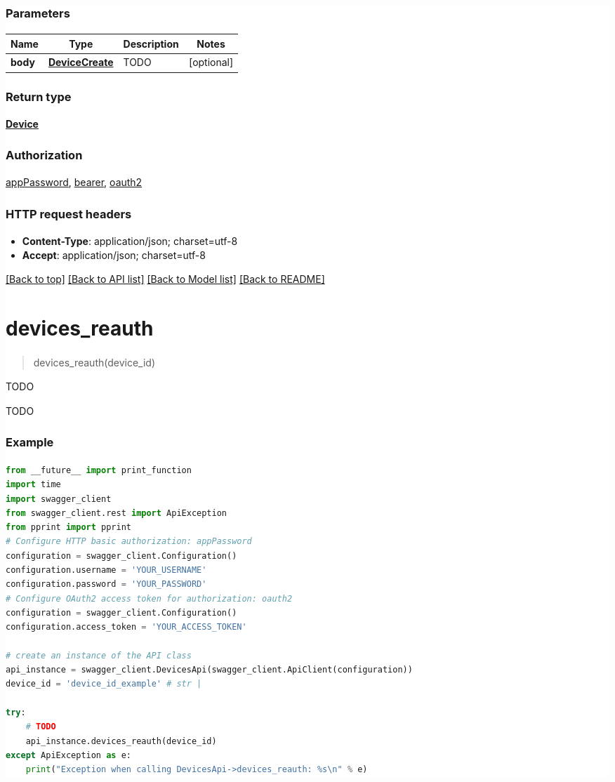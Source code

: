### Parameters

Name | Type | Description  | Notes
------------- | ------------- | ------------- | -------------
 **body** | [**DeviceCreate**](DeviceCreate.md)| TODO | [optional] 

### Return type

[**Device**](Device.md)

### Authorization

[appPassword](../README.md#appPassword), [bearer](../README.md#bearer), [oauth2](../README.md#oauth2)

### HTTP request headers

 - **Content-Type**: application/json; charset=utf-8
 - **Accept**: application/json; charset=utf-8

[[Back to top]](#) [[Back to API list]](../README.md#documentation-for-api-endpoints) [[Back to Model list]](../README.md#documentation-for-models) [[Back to README]](../README.md)

# **devices_reauth**
> devices_reauth(device_id)

TODO

TODO

### Example
```python
from __future__ import print_function
import time
import swagger_client
from swagger_client.rest import ApiException
from pprint import pprint
# Configure HTTP basic authorization: appPassword
configuration = swagger_client.Configuration()
configuration.username = 'YOUR_USERNAME'
configuration.password = 'YOUR_PASSWORD'
# Configure OAuth2 access token for authorization: oauth2
configuration = swagger_client.Configuration()
configuration.access_token = 'YOUR_ACCESS_TOKEN'

# create an instance of the API class
api_instance = swagger_client.DevicesApi(swagger_client.ApiClient(configuration))
device_id = 'device_id_example' # str | 

try:
    # TODO
    api_instance.devices_reauth(device_id)
except ApiException as e:
    print("Exception when calling DevicesApi->devices_reauth: %s\n" % e)
```
